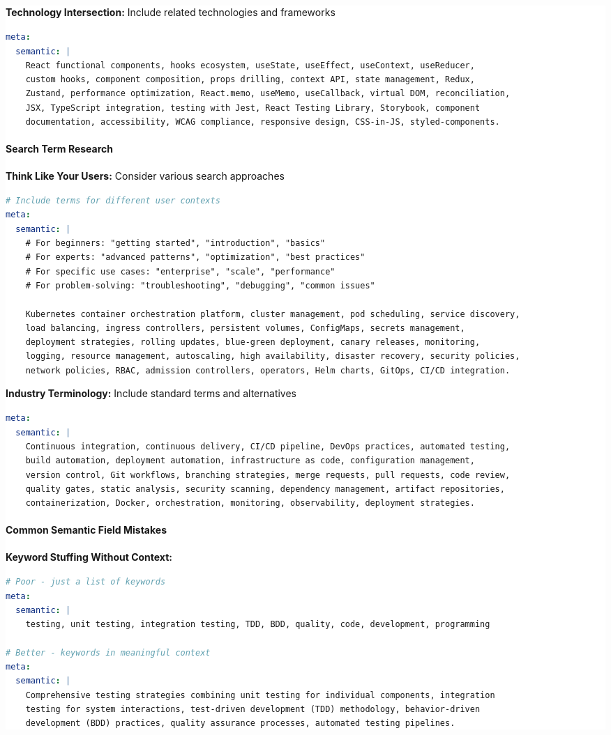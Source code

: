 **Technology Intersection:** Include related technologies and frameworks
```yaml
meta:
  semantic: |
    React functional components, hooks ecosystem, useState, useEffect, useContext, useReducer,
    custom hooks, component composition, props drilling, context API, state management, Redux,
    Zustand, performance optimization, React.memo, useMemo, useCallback, virtual DOM, reconciliation,
    JSX, TypeScript integration, testing with Jest, React Testing Library, Storybook, component
    documentation, accessibility, WCAG compliance, responsive design, CSS-in-JS, styled-components.
```

#### Search Term Research

**Think Like Your Users:** Consider various search approaches
```yaml
# Include terms for different user contexts
meta:
  semantic: |
    # For beginners: "getting started", "introduction", "basics"
    # For experts: "advanced patterns", "optimization", "best practices"
    # For specific use cases: "enterprise", "scale", "performance"
    # For problem-solving: "troubleshooting", "debugging", "common issues"

    Kubernetes container orchestration platform, cluster management, pod scheduling, service discovery,
    load balancing, ingress controllers, persistent volumes, ConfigMaps, secrets management,
    deployment strategies, rolling updates, blue-green deployment, canary releases, monitoring,
    logging, resource management, autoscaling, high availability, disaster recovery, security policies,
    network policies, RBAC, admission controllers, operators, Helm charts, GitOps, CI/CD integration.
```

**Industry Terminology:** Include standard terms and alternatives
```yaml
meta:
  semantic: |
    Continuous integration, continuous delivery, CI/CD pipeline, DevOps practices, automated testing,
    build automation, deployment automation, infrastructure as code, configuration management,
    version control, Git workflows, branching strategies, merge requests, pull requests, code review,
    quality gates, static analysis, security scanning, dependency management, artifact repositories,
    containerization, Docker, orchestration, monitoring, observability, deployment strategies.
```

#### Common Semantic Field Mistakes

**Keyword Stuffing Without Context:**
```yaml
# Poor - just a list of keywords
meta:
  semantic: |
    testing, unit testing, integration testing, TDD, BDD, quality, code, development, programming

# Better - keywords in meaningful context
meta:
  semantic: |
    Comprehensive testing strategies combining unit testing for individual components, integration
    testing for system interactions, test-driven development (TDD) methodology, behavior-driven
    development (BDD) practices, quality assurance processes, automated testing pipelines.
```
